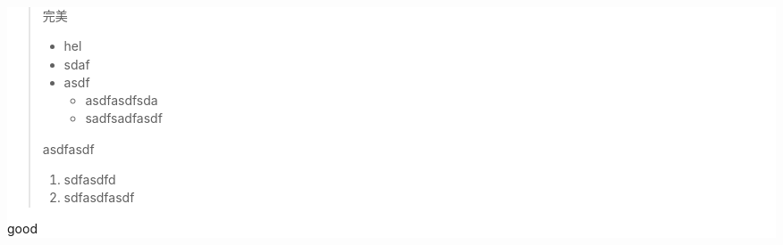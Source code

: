 > 完美
>
> - hel
> - sdaf
> - asdf
>   - asdfasdfsda
>   - sadfsadfasdf
>
> asdfasdf
>
> 1. sdfasdfd
> 2. sdfasdfasdf

good